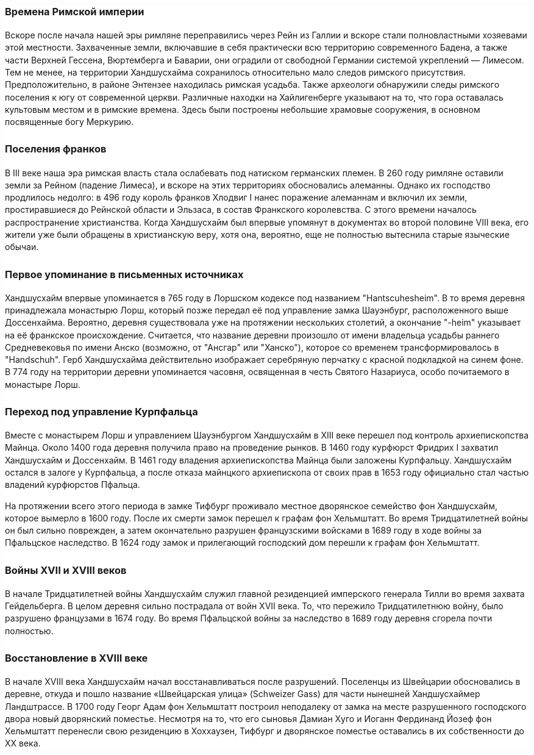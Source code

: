 ### Времена Римской империи
Вскоре после начала нашей эры римляне переправились через Рейн из Галлии и вскоре стали полновластными хозяевами этой местности. Захваченные земли, включавшие в себя практически всю территорию современного Бадена, а также части Верхней Гессена, Вюртемберга и Баварии, они оградили от свободной Германии системой укреплений — Лимесом. Тем не менее, на территории Хандшусхайма сохранилось относительно мало следов римского присутствия. Предположительно, в районе Энтензее находилась римская усадьба. Также археологи обнаружили следы римского поселения к югу от современной церкви. Различные находки на Хайлигенберге указывают на то, что гора оставалась культовым местом и в римские времена. Здесь были построены небольшие храмовые сооружения, в основном посвященные богу Меркурию.

### Поселения франков
В III веке наша эра римская власть стала ослабевать под натиском германских племен. В 260 году римляне оставили земли за Рейном (падение Лимеса), и вскоре на этих территориях обосновались алеманны. Однако их господство продлилось недолго: в 496 году король франков Хлодвиг I нанес поражение алеманнам и включил их земли, простиравшиеся до Рейнской области и Эльзаса, в состав Франкского королевства. С этого времени началось распространение христианства. Когда Хандшусхайм был впервые упомянут в документах во второй половине VIII века, его жители уже были обращены в христианскую веру, хотя она, вероятно, еще не полностью вытеснила старые языческие обычаи.

### Первое упоминание в письменных источниках
Хандшусхайм впервые упоминается в 765 году в Лоршском кодексе под названием "Hantscuhesheim". В то время деревня принадлежала монастырю Лорш, который позже передал её под управление замка Шауэнбург, расположенного выше Доссенхайма. Вероятно, деревня существовала уже на протяжении нескольких столетий, а окончание "-heim" указывает на её франкское происхождение. Считается, что название деревни произошло от имени владельца усадьбы раннего Средневековья по имени Анско (возможно, от "Ансгар" или "Ханско"), которое со временем трансформировалось в "Handschuh". Герб Хандшусхайма действительно изображает серебряную перчатку с красной подкладкой на синем фоне. В 774 году на территории деревни упоминается часовня, освященная в честь Святого Назариуса, особо почитаемого в монастыре Лорш.

### Переход под управление Курпфальца
Вместе с монастырем Лорш и управлением Шауэнбургом Хандшусхайм в XIII веке перешел под контроль архиепископства Майнца. Около 1400 года деревня получила право на проведение рынков. В 1460 году курфюрст Фридрих I захватил Хандшусхайм и Доссенхайм. В 1461 году владения архиепископства Майнца были заложены Курпфальцу. Хандшусхайм остался в залоге у Курпфальца, а после отказа майнцкого архиепископа от своих прав в 1653 году официально стал частью владений курфюрстов Пфальца.

На протяжении всего этого периода в замке Тифбург проживало местное дворянское семейство фон Хандшусхайм, которое вымерло в 1600 году. После их смерти замок перешел к графам фон Хельмштатт. Во время Тридцатилетней войны он был сильно поврежден, а затем окончательно разрушен французскими войсками в 1689 году в ходе войны за Пфальцское наследство. В 1624 году замок и прилегающий господский дом перешли к графам фон Хельмштатт.

### Войны XVII и XVIII веков
В начале Тридцатилетней войны Хандшусхайм служил главной резиденцией имперского генерала Тилли во время захвата Гейдельберга. В целом деревня сильно пострадала от войн XVII века. То, что пережило Тридцатилетнюю войну, было разрушено французами в 1674 году. Во время Пфальцской войны за наследство в 1689 году деревня сгорела почти полностью.

### Восстановление в XVIII веке
В начале XVIII века Хандшусхайм начал восстанавливаться после разрушений. Поселенцы из Швейцарии обосновались в деревне, откуда и пошло название «Швейцарская улица» (Schweizer Gass) для части нынешней Хандшусхаймер Ландштрассе. В 1700 году Георг Адам фон Хельмштатт построил неподалеку от замка на месте разрушенного господского двора новый дворянский поместье. Несмотря на то, что его сыновья Дамиан Хуго и Иоганн Фердинанд Йозеф фон Хельмштатт перенесли свою резиденцию в Хоххаузен, Тифбург и дворянское поместье оставались в их собственности до XX века.
